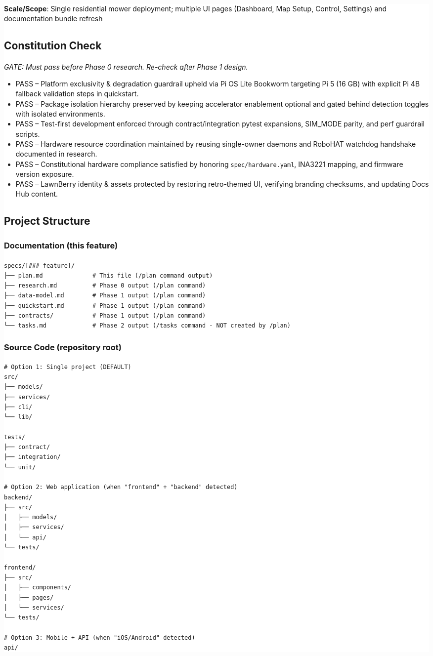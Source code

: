 **Scale/Scope**: Single residential mower deployment; multiple UI pages (Dashboard, Map Setup, Control, Settings) and documentation bundle refresh

## Constitution Check
*GATE: Must pass before Phase 0 research. Re-check after Phase 1 design.*

- PASS – Platform exclusivity & degradation guardrail upheld via Pi OS Lite Bookworm targeting Pi 5 (16 GB) with explicit Pi 4B fallback validation steps in quickstart.
- PASS – Package isolation hierarchy preserved by keeping accelerator enablement optional and gated behind detection toggles with isolated environments.
- PASS – Test-first development enforced through contract/integration pytest expansions, SIM_MODE parity, and perf guardrail scripts.
- PASS – Hardware resource coordination maintained by reusing single-owner daemons and RoboHAT watchdog handshake documented in research.
- PASS – Constitutional hardware compliance satisfied by honoring `spec/hardware.yaml`, INA3221 mapping, and firmware version exposure.
- PASS – LawnBerry identity & assets protected by restoring retro-themed UI, verifying branding checksums, and updating Docs Hub content.

## Project Structure

### Documentation (this feature)
```
specs/[###-feature]/
├── plan.md              # This file (/plan command output)
├── research.md          # Phase 0 output (/plan command)
├── data-model.md        # Phase 1 output (/plan command)
├── quickstart.md        # Phase 1 output (/plan command)
├── contracts/           # Phase 1 output (/plan command)
└── tasks.md             # Phase 2 output (/tasks command - NOT created by /plan)
```

### Source Code (repository root)
```
# Option 1: Single project (DEFAULT)
src/
├── models/
├── services/
├── cli/
└── lib/

tests/
├── contract/
├── integration/
└── unit/

# Option 2: Web application (when "frontend" + "backend" detected)
backend/
├── src/
│   ├── models/
│   ├── services/
│   └── api/
└── tests/

frontend/
├── src/
│   ├── components/
│   ├── pages/
│   └── services/
└── tests/

# Option 3: Mobile + API (when "iOS/Android" detected)
api/
```